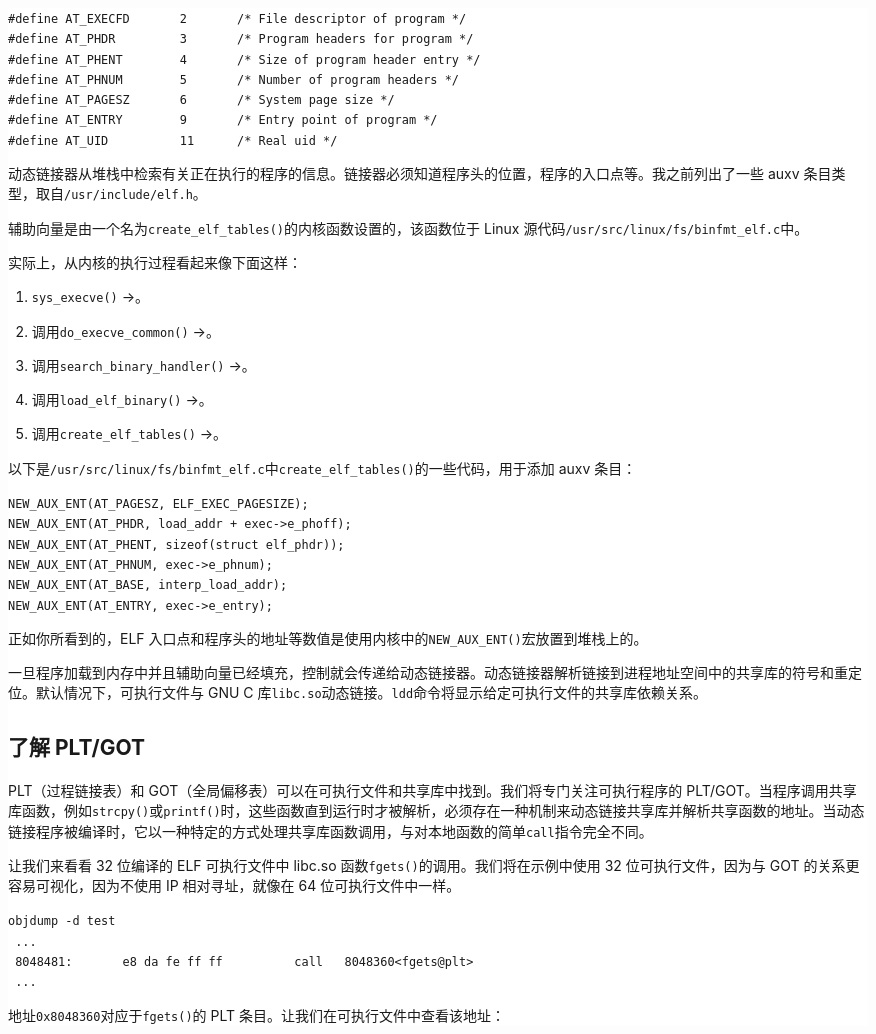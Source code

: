 ```
#define AT_EXECFD       2       /* File descriptor of program */
#define AT_PHDR         3       /* Program headers for program */
#define AT_PHENT        4       /* Size of program header entry */
#define AT_PHNUM        5       /* Number of program headers */
#define AT_PAGESZ       6       /* System page size */
#define AT_ENTRY        9       /* Entry point of program */
#define AT_UID          11      /* Real uid */
```

动态链接器从堆栈中检索有关正在执行的程序的信息。链接器必须知道程序头的位置，程序的入口点等。我之前列出了一些 auxv 条目类型，取自`/usr/include/elf.h`。

辅助向量是由一个名为`create_elf_tables()`的内核函数设置的，该函数位于 Linux 源代码`/usr/src/linux/fs/binfmt_elf.c`中。

实际上，从内核的执行过程看起来像下面这样：

1.  `sys_execve()` →。

1.  调用`do_execve_common()` →。

1.  调用`search_binary_handler()` →。

1.  调用`load_elf_binary()` →。

1.  调用`create_elf_tables()` →。

以下是`/usr/src/linux/fs/binfmt_elf.c`中`create_elf_tables()`的一些代码，用于添加 auxv 条目：

```
NEW_AUX_ENT(AT_PAGESZ, ELF_EXEC_PAGESIZE);
NEW_AUX_ENT(AT_PHDR, load_addr + exec->e_phoff);
NEW_AUX_ENT(AT_PHENT, sizeof(struct elf_phdr));
NEW_AUX_ENT(AT_PHNUM, exec->e_phnum);
NEW_AUX_ENT(AT_BASE, interp_load_addr);
NEW_AUX_ENT(AT_ENTRY, exec->e_entry);
```

正如你所看到的，ELF 入口点和程序头的地址等数值是使用内核中的`NEW_AUX_ENT()`宏放置到堆栈上的。

一旦程序加载到内存中并且辅助向量已经填充，控制就会传递给动态链接器。动态链接器解析链接到进程地址空间中的共享库的符号和重定位。默认情况下，可执行文件与 GNU C 库`libc.so`动态链接。`ldd`命令将显示给定可执行文件的共享库依赖关系。

## 了解 PLT/GOT

PLT（过程链接表）和 GOT（全局偏移表）可以在可执行文件和共享库中找到。我们将专门关注可执行程序的 PLT/GOT。当程序调用共享库函数，例如`strcpy()`或`printf()`时，这些函数直到运行时才被解析，必须存在一种机制来动态链接共享库并解析共享函数的地址。当动态链接程序被编译时，它以一种特定的方式处理共享库函数调用，与对本地函数的简单`call`指令完全不同。

让我们来看看 32 位编译的 ELF 可执行文件中 libc.so 函数`fgets()`的调用。我们将在示例中使用 32 位可执行文件，因为与 GOT 的关系更容易可视化，因为不使用 IP 相对寻址，就像在 64 位可执行文件中一样。

```
objdump -d test
 ...
 8048481:       e8 da fe ff ff          call   8048360<fgets@plt>
 ...
```

地址`0x8048360`对应于`fgets()`的 PLT 条目。让我们在可执行文件中查看该地址：
